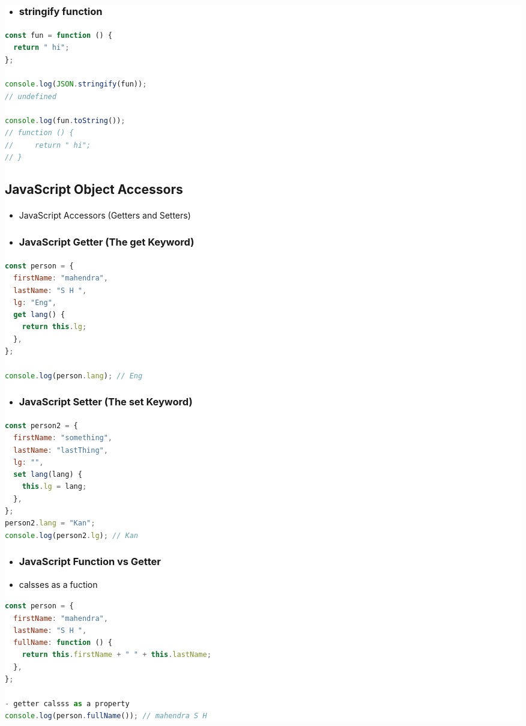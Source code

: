 - ### stringify function

```js
const fun = function () {
  return " hi";
};

console.log(JSON.stringify(fun));
// undefined

console.log(fun.toString());
// function () {
//     return " hi";
// }
```

## JavaScript Object Accessors

- JavaScript Accessors (Getters and Setters)
- ### JavaScript Getter (The get Keyword)

```js
const person = {
  firstName: "mahendra",
  lastName: "S H ",
  lg: "Eng",
  get lang() {
    return this.lg;
  },
};

console.log(person.lang); // Eng
```

- ### JavaScript Setter (The set Keyword)

```js
const person2 = {
  firstName: "something",
  lastName: "lastThing",
  lg: "",
  set lang(lang) {
    this.lg = lang;
  },
};
person2.lang = "Kan";
console.log(person2.lg); // Kan
```

- ### JavaScript Function vs Getter
- calsses as a fuction

```js
const person = {
  firstName: "mahendra",
  lastName: "S H ",
  fullName: function () {
    return this.firstName + " " + this.lastName;
  },
};

- getter calsss as a property
console.log(person.fullName()); // mahendra S H
```
